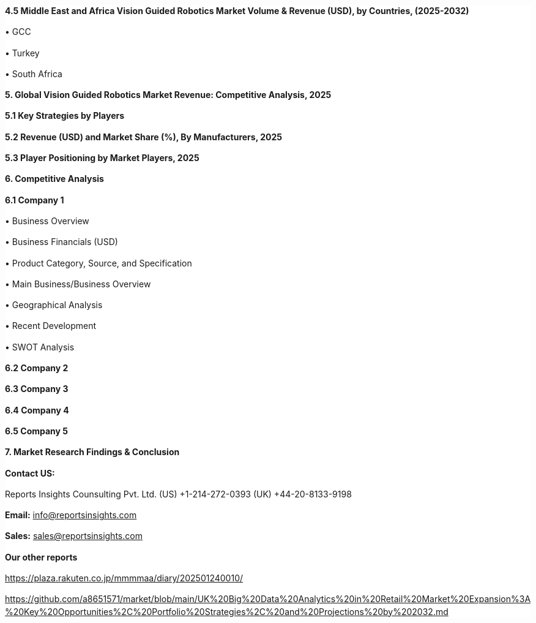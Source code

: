 <strong>4.5 Middle East and Africa Vision Guided Robotics Market Volume &amp; Revenue (USD), by Countries, (2025-2032)</strong>

• GCC

• Turkey

• South Africa

<strong>5. Global Vision Guided Robotics Market Revenue: Competitive Analysis, 2025</strong>

<strong>5.1 Key Strategies by Players</strong>

<strong>5.2 Revenue (USD) and Market Share (%), By Manufacturers, 2025</strong>

<strong>5.3 Player Positioning by Market Players, 2025</strong>

<strong>6. Competitive Analysis</strong>

<strong>6.1 Company 1</strong>

• Business Overview

• Business Financials (USD)

• Product Category, Source, and Specification

• Main Business/Business Overview

• Geographical Analysis

• Recent Development

• SWOT Analysis

<strong>6.2 Company 2</strong>

<strong>6.3 Company 3</strong>

<strong>6.4 Company 4</strong>

<strong>6.5 Company 5</strong>

<strong>7. Market Research Findings &amp; Conclusion</strong>

<strong>Contact US:</strong>

Reports Insights Counsulting Pvt. Ltd.
(US) +1-214-272-0393
(UK) +44-20-8133-9198
<p class=""""><b>Email:</b> <a href=mailto:info@reportsinsights.com>info@reportsinsights.com</a></p>
<p class=""""><b>Sales:</b> <a href=mailto:sales@reportsinsights.com>sales@reportsinsights.com</a></p>

<strong>Our other reports</strong>

<a href=https://plaza.rakuten.co.jp/mmmmaa/diary/202501240010/>https://plaza.rakuten.co.jp/mmmmaa/diary/202501240010/</a>

<a href=https://github.com/a8651571/market/blob/main/UK%20Big%20Data%20Analytics%20in%20Retail%20Market%20Expansion%3A%20Key%20Opportunities%2C%20Portfolio%20Strategies%2C%20and%20Projections%20by%202032.md>https://github.com/a8651571/market/blob/main/UK%20Big%20Data%20Analytics%20in%20Retail%20Market%20Expansion%3A%20Key%20Opportunities%2C%20Portfolio%20Strategies%2C%20and%20Projections%20by%202032.md</a>
